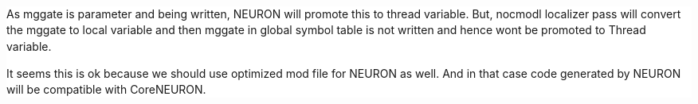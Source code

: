 As mggate is parameter and being written, NEURON will promote this to thread variable. But, nocmodl localizer pass will convert the mggate to local variable and then mggate in global symbol table is not written and hence wont be promoted to Thread variable.

It seems this is ok because we should use optimized mod file for NEURON as well. And in that case code generated by NEURON will be compatible with CoreNEURON.